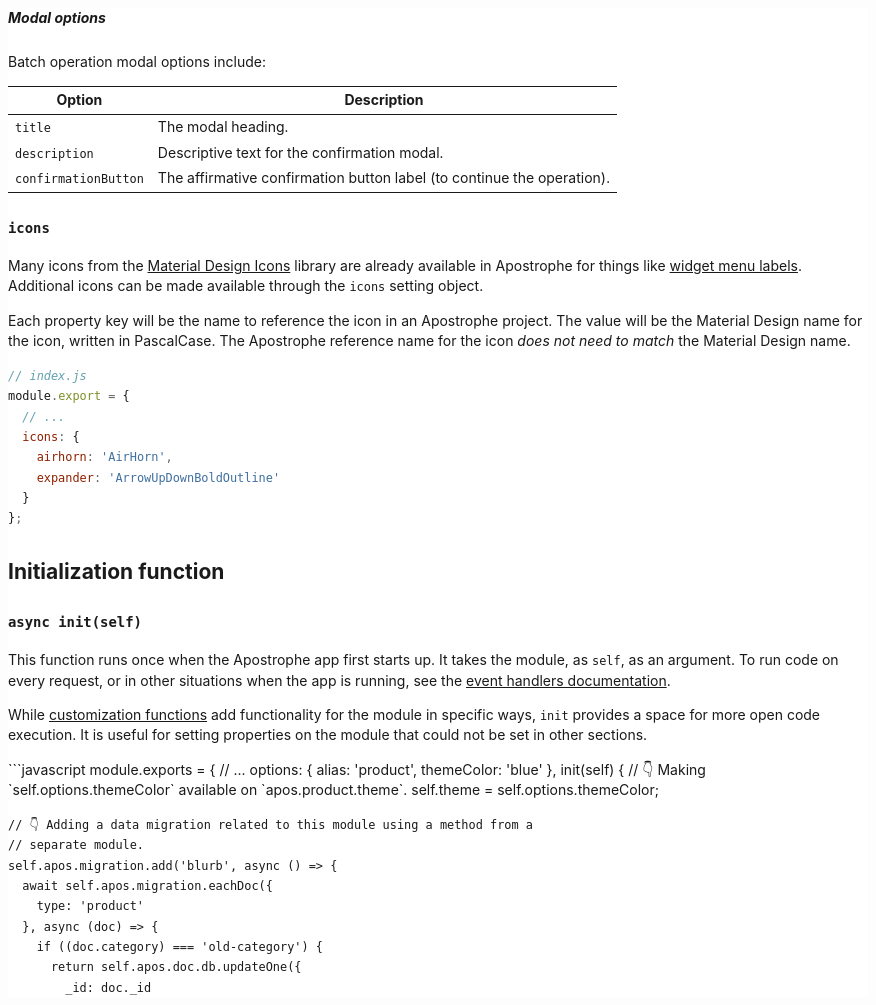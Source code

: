 ##### Modal options

Batch operation modal options include:

| Option | Description |
| ------- | ------- |
| `title` | The modal heading. |
| `description` | Descriptive text for the confirmation modal. |
| `confirmationButton` | The affirmative confirmation button label (to continue the operation). |

### `icons`

Many icons from the [Material Design Icons](https://materialdesignicons.com/) library are already available in Apostrophe for things like [widget menu labels](/reference/module-api/module-options.md#icon). Additional icons can be made available through the `icons` setting object.

Each property key will be the name to reference the icon in an Apostrophe project. The value will be the Material Design name for the icon, written in PascalCase. The Apostrophe reference name for the icon *does not need to match* the Material Design name.

```javascript
// index.js
module.export = {
  // ...
  icons: {
    airhorn: 'AirHorn',
    expander: 'ArrowUpDownBoldOutline'
  }
};
```

## Initialization function

### `async init(self)`

This function runs once when the Apostrophe app first starts up. It takes the module, as `self`, as an argument. To run code on every request, or in other situations when the app is running, see the [event handlers documentation](/guide/server-events.md).

While [customization functions](#customization-functions) add functionality for the module in specific ways, `init` provides a space for more open code execution. It is useful for setting properties on the module that could not be set in other sections.

<AposCodeBlock>
```javascript
module.exports = {
  // ...
  options: {
    alias: 'product',
    themeColor: 'blue'
  },
  init(self) {
    // 👇 Making `self.options.themeColor` available on `apos.product.theme`.
    self.theme = self.options.themeColor;

    // 👇 Adding a data migration related to this module using a method from a
    // separate module.
    self.apos.migration.add('blurb', async () => {
      await self.apos.migration.eachDoc({
        type: 'product'
      }, async (doc) => {
        if ((doc.category) === 'old-category') {
          return self.apos.doc.db.updateOne({
            _id: doc._id
```